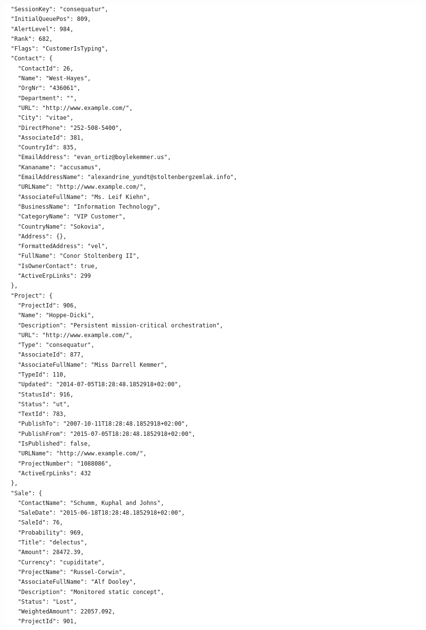 ```http!
  "SessionKey": "consequatur",
  "InitialQueuePos": 809,
  "AlertLevel": 984,
  "Rank": 682,
  "Flags": "CustomerIsTyping",
  "Contact": {
    "ContactId": 26,
    "Name": "West-Hayes",
    "OrgNr": "436061",
    "Department": "",
    "URL": "http://www.example.com/",
    "City": "vitae",
    "DirectPhone": "252-508-5400",
    "AssociateId": 381,
    "CountryId": 835,
    "EmailAddress": "evan_ortiz@boylekemmer.us",
    "Kananame": "accusamus",
    "EmailAddressName": "alexandrine_yundt@stoltenbergzemlak.info",
    "URLName": "http://www.example.com/",
    "AssociateFullName": "Ms. Leif Kiehn",
    "BusinessName": "Information Technology",
    "CategoryName": "VIP Customer",
    "CountryName": "Sokovia",
    "Address": {},
    "FormattedAddress": "vel",
    "FullName": "Conor Stoltenberg II",
    "IsOwnerContact": true,
    "ActiveErpLinks": 299
  },
  "Project": {
    "ProjectId": 906,
    "Name": "Hoppe-Dicki",
    "Description": "Persistent mission-critical orchestration",
    "URL": "http://www.example.com/",
    "Type": "consequatur",
    "AssociateId": 877,
    "AssociateFullName": "Miss Darrell Kemmer",
    "TypeId": 110,
    "Updated": "2014-07-05T18:28:48.1852918+02:00",
    "StatusId": 916,
    "Status": "ut",
    "TextId": 783,
    "PublishTo": "2007-10-11T18:28:48.1852918+02:00",
    "PublishFrom": "2015-07-05T18:28:48.1852918+02:00",
    "IsPublished": false,
    "URLName": "http://www.example.com/",
    "ProjectNumber": "1088086",
    "ActiveErpLinks": 432
  },
  "Sale": {
    "ContactName": "Schumm, Kuphal and Johns",
    "SaleDate": "2015-06-18T18:28:48.1852918+02:00",
    "SaleId": 76,
    "Probability": 969,
    "Title": "delectus",
    "Amount": 28472.39,
    "Currency": "cupiditate",
    "ProjectName": "Russel-Corwin",
    "AssociateFullName": "Alf Dooley",
    "Description": "Monitored static concept",
    "Status": "Lost",
    "WeightedAmount": 22057.092,
    "ProjectId": 901,
```